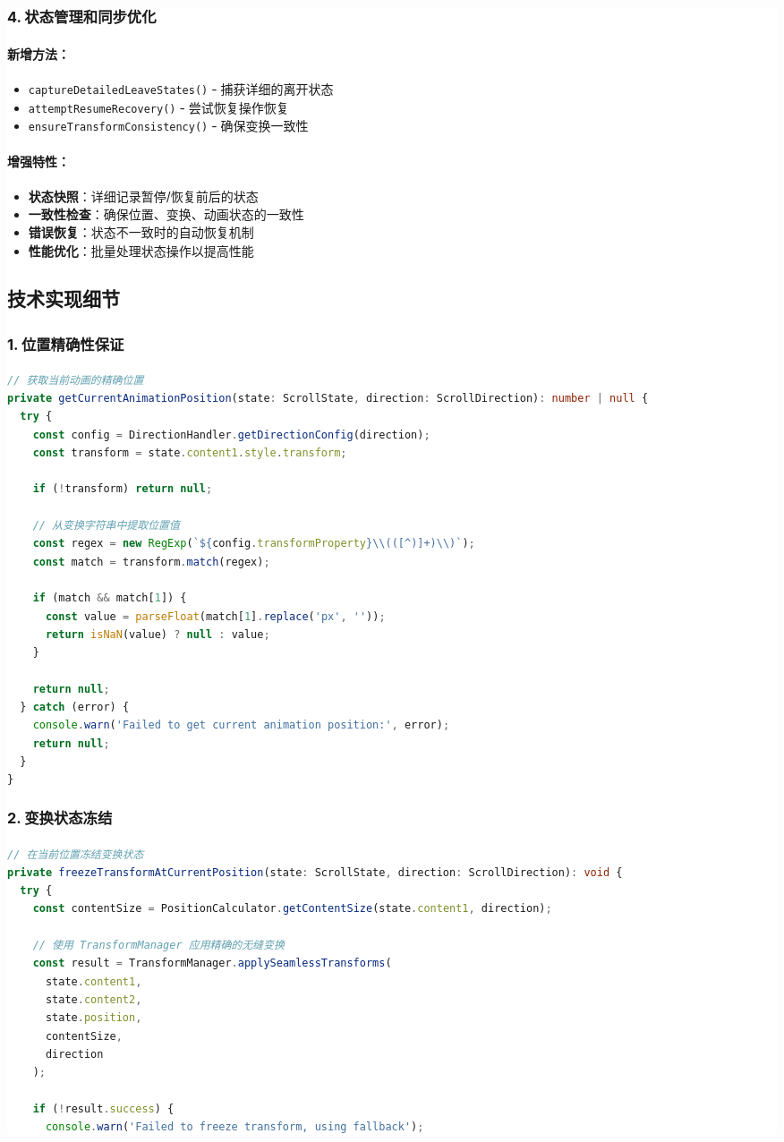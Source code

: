 ### 4. 状态管理和同步优化

#### 新增方法：
- `captureDetailedLeaveStates()` - 捕获详细的离开状态
- `attemptResumeRecovery()` - 尝试恢复操作恢复
- `ensureTransformConsistency()` - 确保变换一致性

#### 增强特性：
- **状态快照**：详细记录暂停/恢复前后的状态
- **一致性检查**：确保位置、变换、动画状态的一致性
- **错误恢复**：状态不一致时的自动恢复机制
- **性能优化**：批量处理状态操作以提高性能

## 技术实现细节

### 1. 位置精确性保证

```typescript
// 获取当前动画的精确位置
private getCurrentAnimationPosition(state: ScrollState, direction: ScrollDirection): number | null {
  try {
    const config = DirectionHandler.getDirectionConfig(direction);
    const transform = state.content1.style.transform;
    
    if (!transform) return null;
    
    // 从变换字符串中提取位置值
    const regex = new RegExp(`${config.transformProperty}\\(([^)]+)\\)`);
    const match = transform.match(regex);
    
    if (match && match[1]) {
      const value = parseFloat(match[1].replace('px', ''));
      return isNaN(value) ? null : value;
    }
    
    return null;
  } catch (error) {
    console.warn('Failed to get current animation position:', error);
    return null;
  }
}
```

### 2. 变换状态冻结

```typescript
// 在当前位置冻结变换状态
private freezeTransformAtCurrentPosition(state: ScrollState, direction: ScrollDirection): void {
  try {
    const contentSize = PositionCalculator.getContentSize(state.content1, direction);
    
    // 使用 TransformManager 应用精确的无缝变换
    const result = TransformManager.applySeamlessTransforms(
      state.content1,
      state.content2,
      state.position,
      contentSize,
      direction
    );
    
    if (!result.success) {
      console.warn('Failed to freeze transform, using fallback');
```